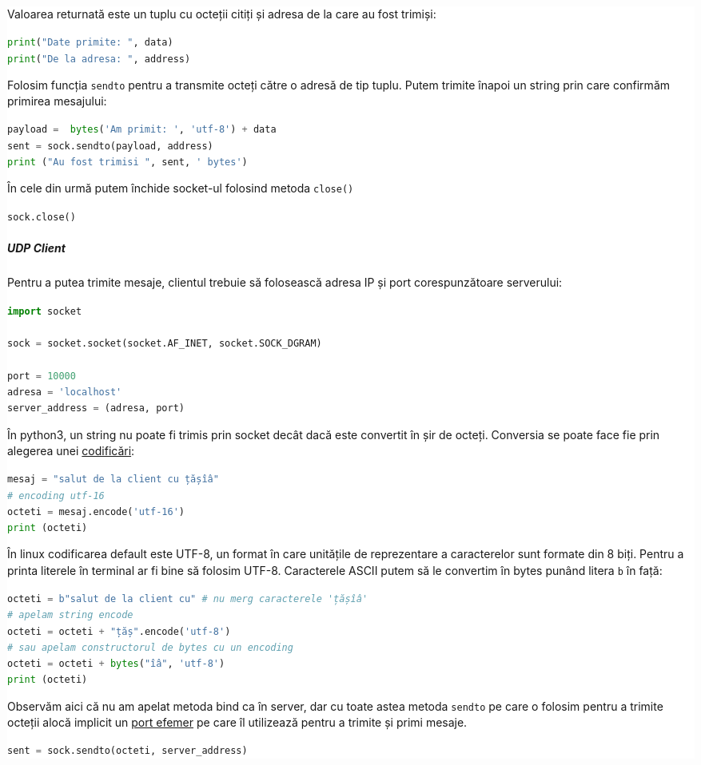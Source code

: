 Valoarea returnată este un tuplu cu octeții citiți și adresa de la care au fost trimiși:
```python
print("Date primite: ", data)
print("De la adresa: ", address)
```

Folosim funcția `sendto` pentru a transmite octeți către o adresă de tip tuplu. Putem trimite înapoi un string prin care confirmăm primirea mesajului:
```python
payload =  bytes('Am primit: ', 'utf-8') + data
sent = sock.sendto(payload, address)
print ("Au fost trimisi ", sent, ' bytes')
```

În cele din urmă putem închide socket-ul folosind metoda `close()`

```python
sock.close()
```

##### UDP Client

Pentru a putea trimite mesaje, clientul trebuie să folosească adresa IP și port corespunzătoare serverului:
```python
import socket

sock = socket.socket(socket.AF_INET, socket.SOCK_DGRAM)

port = 10000
adresa = 'localhost'
server_address = (adresa, port)
```

În python3, un string nu poate fi trimis prin socket decât dacă este convertit în șir de octeți.
Conversia se poate face fie prin alegerea unei [codificări](http://kunststube.net/encoding/):
```python
mesaj = "salut de la client cu țășîâ"
# encoding utf-16
octeti = mesaj.encode('utf-16')
print (octeti)
```
În linux codificarea default este UTF-8, un format în care unitățile de reprezentare a caracterelor sunt formate din 8 biți. Pentru a printa literele în terminal ar fi bine să folosim UTF-8. Caracterele ASCII putem să le convertim în bytes punând litera `b` în față:
```python
octeti = b"salut de la client cu" # nu merg caracterele 'țășîâ'
# apelam string encode
octeti = octeti + "țăș".encode('utf-8')
# sau apelam constructorul de bytes cu un encoding
octeti = octeti + bytes("îâ", 'utf-8')
print (octeti)
```

Observăm aici că nu am apelat metoda bind ca în server, dar cu toate astea metoda `sendto` pe care o folosim pentru a trimite octeții alocă implicit un [port efemer](https://en.wikipedia.org/wiki/Ephemeral_port) pe care îl utilizează pentru a trimite și primi mesaje.
```python
sent = sock.sendto(octeti, server_address)
```
